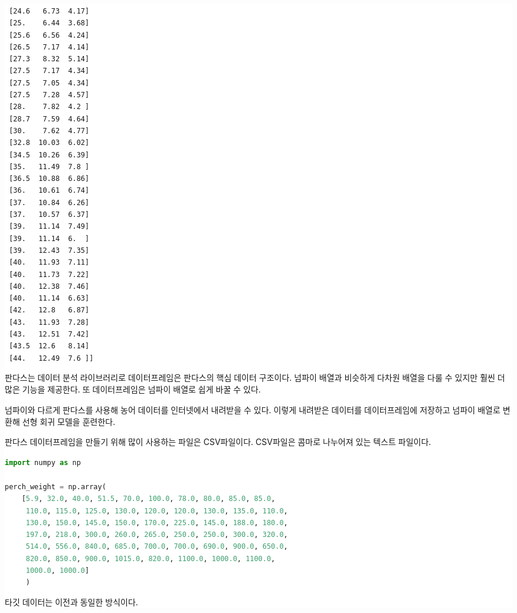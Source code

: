 ```
 [24.6   6.73  4.17]
 [25.    6.44  3.68]
 [25.6   6.56  4.24]
 [26.5   7.17  4.14]
 [27.3   8.32  5.14]
 [27.5   7.17  4.34]
 [27.5   7.05  4.34]
 [27.5   7.28  4.57]
 [28.    7.82  4.2 ]
 [28.7   7.59  4.64]
 [30.    7.62  4.77]
 [32.8  10.03  6.02]
 [34.5  10.26  6.39]
 [35.   11.49  7.8 ]
 [36.5  10.88  6.86]
 [36.   10.61  6.74]
 [37.   10.84  6.26]
 [37.   10.57  6.37]
 [39.   11.14  7.49]
 [39.   11.14  6.  ]
 [39.   12.43  7.35]
 [40.   11.93  7.11]
 [40.   11.73  7.22]
 [40.   12.38  7.46]
 [40.   11.14  6.63]
 [42.   12.8   6.87]
 [43.   11.93  7.28]
 [43.   12.51  7.42]
 [43.5  12.6   8.14]
 [44.   12.49  7.6 ]]
```
판다스는 데이터 분석 라이브러리로 데이터프레임은 판다스의 핵심 데이터 구조이다.
넘파이 배열과 비슷하게 다차원 배열을 다룰 수 있지만 훨씬 더 많은 기능을 제공한다. 또 데이터프레임은 넘파이 배열로 쉽게 바꿀 수 있다.

넘파이와 다르게 판다스를 사용해 농어 데이터를 인터넷에서 내려받을 수 있다. 이렇게 내려받은 데이터를 데이터프레임에 저장하고 넘파이 배열로 변환해 선형 회귀 모델을 훈련한다.

판다스 데이터프레임을 만들기 위해 많이 사용하는 파일은 CSV파일이다. CSV파일은 콤마로 나누어져 있는 텍스트 파일이다.

```python
import numpy as np

perch_weight = np.array(
    [5.9, 32.0, 40.0, 51.5, 70.0, 100.0, 78.0, 80.0, 85.0, 85.0, 
     110.0, 115.0, 125.0, 130.0, 120.0, 120.0, 130.0, 135.0, 110.0, 
     130.0, 150.0, 145.0, 150.0, 170.0, 225.0, 145.0, 188.0, 180.0, 
     197.0, 218.0, 300.0, 260.0, 265.0, 250.0, 250.0, 300.0, 320.0, 
     514.0, 556.0, 840.0, 685.0, 700.0, 700.0, 690.0, 900.0, 650.0, 
     820.0, 850.0, 900.0, 1015.0, 820.0, 1100.0, 1000.0, 1100.0, 
     1000.0, 1000.0]
     )
```
타깃 데이터는 이전과 동일한 방식이다.
